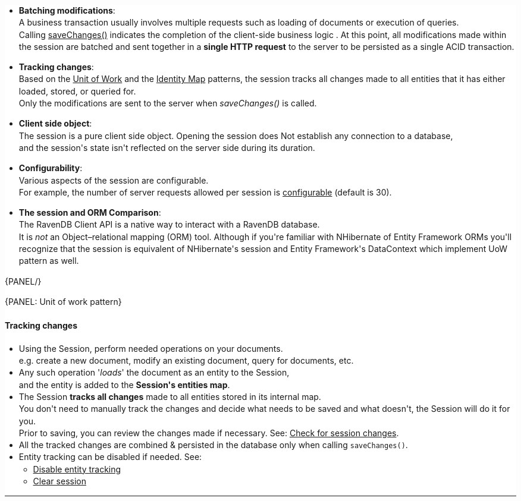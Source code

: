 * **Batching modifications**:  
  A business transaction usually involves multiple requests such as loading of documents or execution of queries.  
  Calling [saveChanges()](../../client-api/session/saving-changes) indicates the completion of the client-side business logic .
  At this point, all modifications made within the session are batched and sent together in a **single HTTP request** to the server to be persisted as a single ACID transaction.

* **Tracking changes**:  
  Based on the [Unit of Work](https://martinfowler.com/eaaCatalog/unitOfWork.html) and the [Identity Map](https://martinfowler.com/eaaCatalog/identityMap.html) patterns,
  the session tracks all changes made to all entities that it has either loaded, stored, or queried for.  
  Only the modifications are sent to the server when _saveChanges()_ is called.

* **Client side object**:  
  The session is a pure client side object. Opening the session does Not establish any connection to a database,  
  and the session's state isn't reflected on the server side during its duration.

* **Configurability**:  
  Various aspects of the session are configurable.  
  For example, the number of server requests allowed per session is [configurable](../../client-api/session/configuration/how-to-change-maximum-number-of-requests-per-session) (default is 30).

* **The session and ORM Comparison**:  
  The RavenDB Client API is a native way to interact with a RavenDB database.  
  It is _not_ an Object–relational mapping (ORM) tool. Although if you're familiar with NHibernate of Entity Framework ORMs you'll recognize that
  the session is equivalent of NHibernate's session and Entity Framework's DataContext which implement UoW pattern as well.

{PANEL/}

{PANEL: Unit of work pattern}

#### Tracking changes

* Using the Session, perform needed operations on your documents.  
  e.g. create a new document, modify an existing document, query for documents, etc.
* Any such operation '*loads*' the document as an entity to the Session,  
  and the entity is added to the **Session's entities map**.
* The Session **tracks all changes** made to all entities stored in its internal map.  
  You don't need to manually track the changes and decide what needs to be saved and what doesn't, the Session will do it for you.  
  Prior to saving, you can review the changes made if necessary. See: [Check for session changes](../../client-api/session/how-to/check-if-there-are-any-changes-on-a-session).
* All the tracked changes are combined & persisted in the database only when calling `saveChanges()`.
* Entity tracking can be disabled if needed. See:
    * [Disable entity tracking](../../client-api/session/configuration/how-to-disable-tracking)
    * [Clear session](../../client-api/session/how-to/clear-a-session)

---
